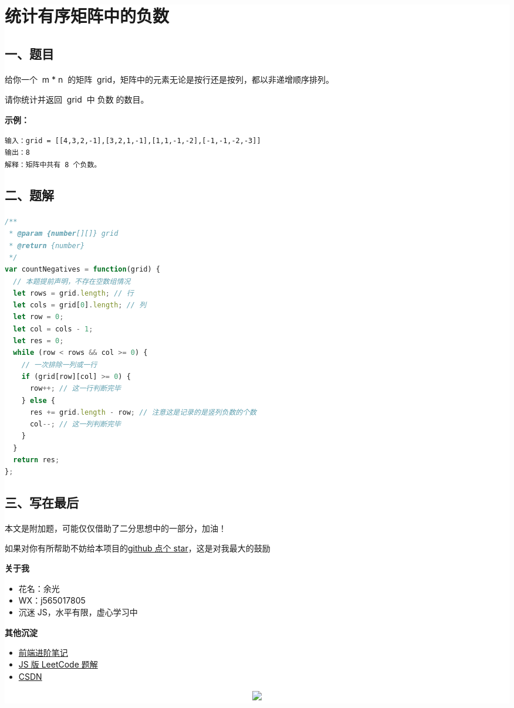 # 统计有序矩阵中的负数

## 一、题目

给你一个  m \* n  的矩阵  grid，矩阵中的元素无论是按行还是按列，都以非递增顺序排列。

请你统计并返回  grid  中 负数 的数目。

**示例：**

```
输入：grid = [[4,3,2,-1],[3,2,1,-1],[1,1,-1,-2],[-1,-1,-2,-3]]
输出：8
解释：矩阵中共有 8 个负数。
```

## 二、题解

```js
/**
 * @param {number[][]} grid
 * @return {number}
 */
var countNegatives = function(grid) {
  // 本题提前声明，不存在空数组情况
  let rows = grid.length; // 行
  let cols = grid[0].length; // 列
  let row = 0;
  let col = cols - 1;
  let res = 0;
  while (row < rows && col >= 0) {
    // 一次排除一列或一行
    if (grid[row][col] >= 0) {
      row++; // 这一行判断完毕
    } else {
      res += grid.length - row; // 注意这是记录的是竖列负数的个数
      col--; // 这一列判断完毕
    }
  }
  return res;
};
```

## 三、写在最后

本文是附加题，可能仅仅借助了二分思想中的一部分，加油！

如果对你有所帮助不妨给本项目的[github 点个 star](https://github.com/webbj97/summary)，这是对我最大的鼓励

**关于我**

- 花名：余光
- WX：j565017805
- 沉迷 JS，水平有限，虚心学习中

**其他沉淀**

- [前端进阶笔记](https://webbj97.github.io/summary/)
- [JS 版 LeetCode 题解](https://webbj97.github.io/summary/algorithm/)
- [CSDN](https://yuguang.blog.csdn.net/)

<p align=center>
	<img src="https://hlgcdn.oss-cn-hangzhou.aliyuncs.com/hlg-ui/1607504321645897/yuguang-vue-bottom.gif" width="100%"/>
</p>
